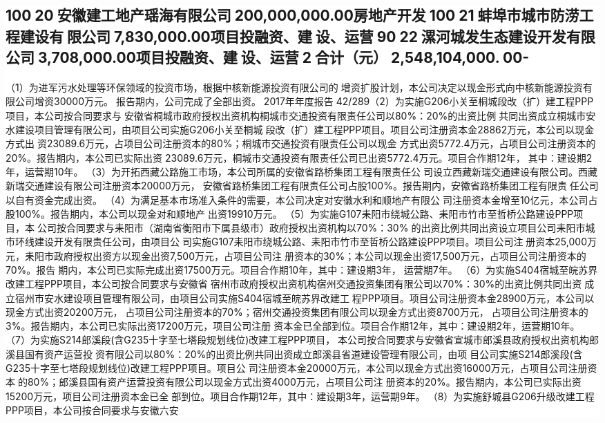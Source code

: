 100
20
安徽建工地产瑶海有限公司
200,000,000.00房地产开发
100
21
蚌埠市城市防涝工程建设有
限公司
7,830,000.00项目投融资、建
设、运营
90
22
漯河城发生态建设开发有限
公司
3,708,000.00项目投融资、建
设、运营
2
合计（元）
2,548,104,000.
00-
-
（1）为进军污水处理等环保领域的投资市场，根据中核新能源投资有限公司的
增资扩股计划，本公司决定以现金形式向中核新能源投资有限公司增资30000万元。
报告期内，公司完成了全部出资。
2017年年度报告
42/289（2）为实施G206小关至桐城段改（扩）建工程PPP项目，本公司按合同要求与
安徽省桐城市政府授权出资机构桐城市交通投资有限责任公司以80%：20%的出资比例
共同出资成立桐城市安水建设项目管理有限公司，由项目公司实施G206小关至桐城
段改（扩）建工程PPP项目。项目公司注册资本金28862万元，本公司以现金方式出
资23089.6万元，占项目公司注册资本的80%；桐城市交通投资有限责任公司以现金
方式出资5772.4万元，占项目公司注册资本的20%。报告期内，本公司已实际出资
23089.6万元，桐城市交通投资有限责任公司已出资5772.4万元。项目合作期12年，
其中：建设期2年，运营期10年。
（3）为开拓西藏公路施工市场，本公司所属的安徽省路桥集团工程有限责任公
司设立西藏新瑞交通建设有限公司。西藏新瑞交通建设有限公司注册资本20000万元，
安徽省路桥集团工程有限责任公司占股100%。报告期内，安徽省路桥集团工程有限责
任公司以自有资金完成出资。
（4）为满足基本市场准入条件的需要，本公司决定对安徽水利和顺地产有限公
司注册资本金增至10亿元，本公司占股100%。报告期内，本公司以现金对和顺地产
出资19910万元。
（5）为实施G107耒阳市绕城公路、耒阳市竹市至哲桥公路建设PPP项目，本
公司按合同要求与耒阳市（湖南省衡阳市下属县级市）政府授权出资机构以70%：30%
的出资比例共同出资设立项目公司耒阳市城市环线建设开发有限责任公司，由项目公
司实施G107耒阳市绕城公路、耒阳市竹市至哲桥公路建设PPP项目。项目公司注
册资本25,000万元，耒阳市政府授权出资方以现金出资7,500万元，占项目公司注
册资本的30%；本公司以现金出资17,500万元，占项目公司注册资本的70%。报告
期内，本公司已实际完成出资17500万元。项目合作期10年，其中：建设期3年，
运营期7年。
（6）为实施S404宿城至皖苏界改建工程PPP项目，本公司按合同要求与安徽省
宿州市政府授权出资机构宿州交通投资集团有限公司以70%：30%的出资比例共同出资
成立宿州市安水建设项目管理有限公司，由项目公司实施S404宿城至皖苏界改建工
程PPP项目。项目公司注册资本金28900万元，本公司以现金方式出资20200万元，
占项目公司注册资本的70%；宿州交通投资集团有限公司以现金方式出资8700万元，
占项目公司注册资本的3%。报告期内，本公司已实际出资17200万元，项目公司注册
资本金已全部到位。项目合作期12年，其中：建设期2年，运营期10年。
（7）为实施S214郎溪段(含G235十字至七塔段规划线位)改建工程PPP项目，
本公司按合同要求与安徽省宣城市郎溪县政府授权出资机构郎溪县国有资产运营投
资有限公司以80%：20%的出资比例共同出资成立郎溪县省道建设管理有限公司，由项
目公司实施S214郎溪段(含G235十字至七塔段规划线位)改建工程PPP项目。项目公
司注册资本金20000万元，本公司以现金方式出资16000万元，占项目公司注册资本
的80%；郎溪县国有资产运营投资有限公司以现金方式出资4000万元，占项目公司注
册资本的20%。报告期内，本公司已实际出资15200万元，项目公司注册资本金已全
部到位。项目合作期12年，其中：建设期3年，运营期9年。
（8）为实施舒城县G206升级改建工程PPP项目，本公司按合同要求与安徽六安